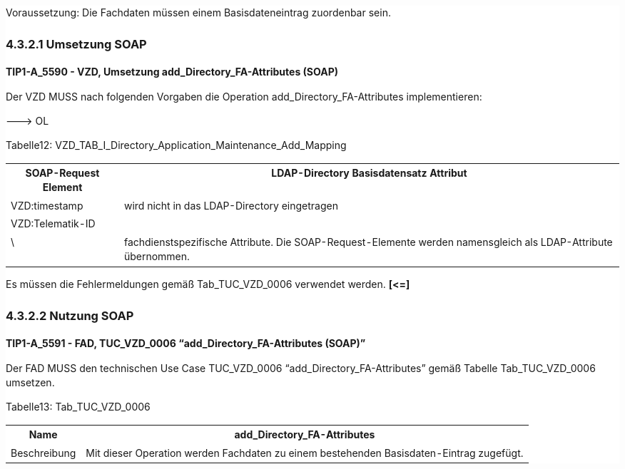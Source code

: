 Voraussetzung: Die Fachdaten müssen einem Basisdateneintrag zuordenbar sein.

### 4.3.2.1 Umsetzung SOAP

**TIP1-A_5590 - VZD, Umsetzung add_Directory_FA-Attributes (SOAP)**

Der VZD MUSS nach folgenden Vorgaben die Operation add_Directory_FA-Attributes
implementieren:

 ---> OL

Tabelle12: VZD_TAB_I_Directory_Application_Maintenance_Add_Mapping

<table><tr><th>
SOAP-Request Element

</th><th>
LDAP-Directory  
Basisdatensatz Attribut

</th></tr><tr><td>
VZD:timestamp

</td><td rowspan="2">
wird nicht in das LDAP-Directory eingetragen

</td></tr><tr><td>
VZD:Telematik-ID

</td></tr><tr><td>
\<FA-Attributes\>

</td><td>
fachdienstspezifische Attribute.  
Die SOAP-Request-Elemente werden namensgleich
als LDAP-Attribute übernommen.

</td></tr></table>

Es müssen die Fehlermeldungen gemäß Tab_TUC_VZD_0006 verwendet werden. **[\<=]**

### 4.3.2.2 Nutzung SOAP

**TIP1-A_5591 - FAD, TUC_VZD_0006 “add_Directory_FA-Attributes (SOAP)”**

Der FAD MUSS den technischen Use Case TUC_VZD_0006
“add_Directory_FA-Attributes” gemäß Tabelle Tab_TUC_VZD_0006 umsetzen.

Tabelle13: Tab_TUC_VZD_0006

<table><tr><th>
Name

</th><th colspan="2">
add_Directory_FA-Attributes

</th></tr><tr><td>
Beschreibung

</td><td colspan="2">
Mit dieser Operation werden Fachdaten zu einem bestehenden Basisdaten-Eintrag
zugefügt.
